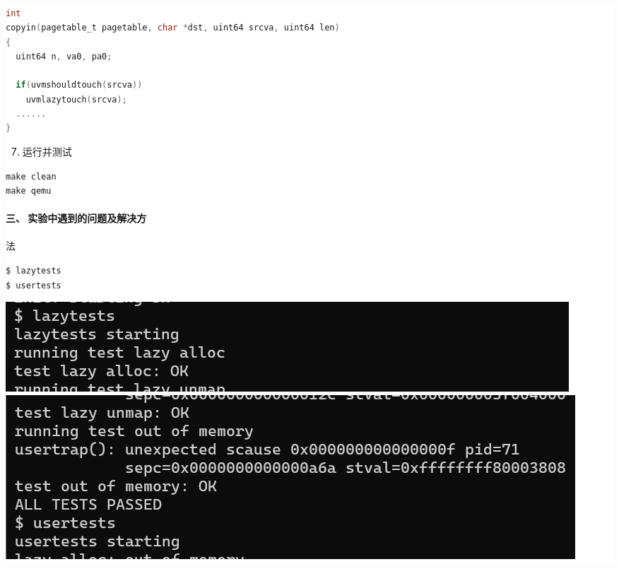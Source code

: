```c
int
copyin(pagetable_t pagetable, char *dst, uint64 srcva, uint64 len)
{
  uint64 n, va0, pa0;

  if(uvmshouldtouch(srcva))
    uvmlazytouch(srcva);
  ......
}
```
7. 运行并测试
```c
make clean
make qemu
```

#### 三、 实验中遇到的问题及解决方 
法
```c
$ lazytests
$ usertests
```
![alt text](assets/实验报告/image-13.png)
![alt text](assets/实验报告/image-14.png)